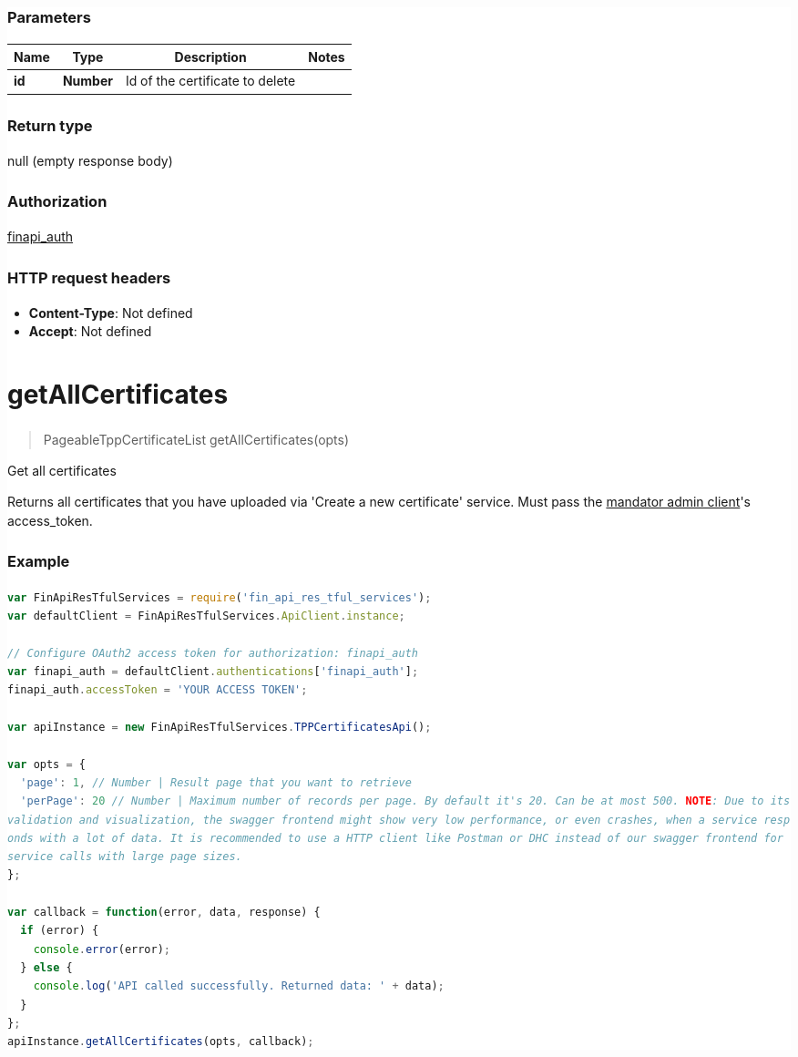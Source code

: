 ### Parameters

Name | Type | Description  | Notes
------------- | ------------- | ------------- | -------------
 **id** | **Number**| Id of the certificate to delete | 

### Return type

null (empty response body)

### Authorization

[finapi_auth](../README.md#finapi_auth)

### HTTP request headers

 - **Content-Type**: Not defined
 - **Accept**: Not defined

<a name="getAllCertificates"></a>
# **getAllCertificates**
> PageableTppCertificateList getAllCertificates(opts)

Get all certificates

Returns all certificates that you have uploaded via 'Create a new certificate' service. Must pass the <a href='https://finapi.zendesk.com/hc/en-us/articles/115003661827-Difference-between-app-clients-and-mandator-admin-client' target='_blank'>mandator admin client</a>'s access_token.

### Example
```javascript
var FinApiResTfulServices = require('fin_api_res_tful_services');
var defaultClient = FinApiResTfulServices.ApiClient.instance;

// Configure OAuth2 access token for authorization: finapi_auth
var finapi_auth = defaultClient.authentications['finapi_auth'];
finapi_auth.accessToken = 'YOUR ACCESS TOKEN';

var apiInstance = new FinApiResTfulServices.TPPCertificatesApi();

var opts = { 
  'page': 1, // Number | Result page that you want to retrieve
  'perPage': 20 // Number | Maximum number of records per page. By default it's 20. Can be at most 500. NOTE: Due to its validation and visualization, the swagger frontend might show very low performance, or even crashes, when a service responds with a lot of data. It is recommended to use a HTTP client like Postman or DHC instead of our swagger frontend for service calls with large page sizes.
};

var callback = function(error, data, response) {
  if (error) {
    console.error(error);
  } else {
    console.log('API called successfully. Returned data: ' + data);
  }
};
apiInstance.getAllCertificates(opts, callback);
```
